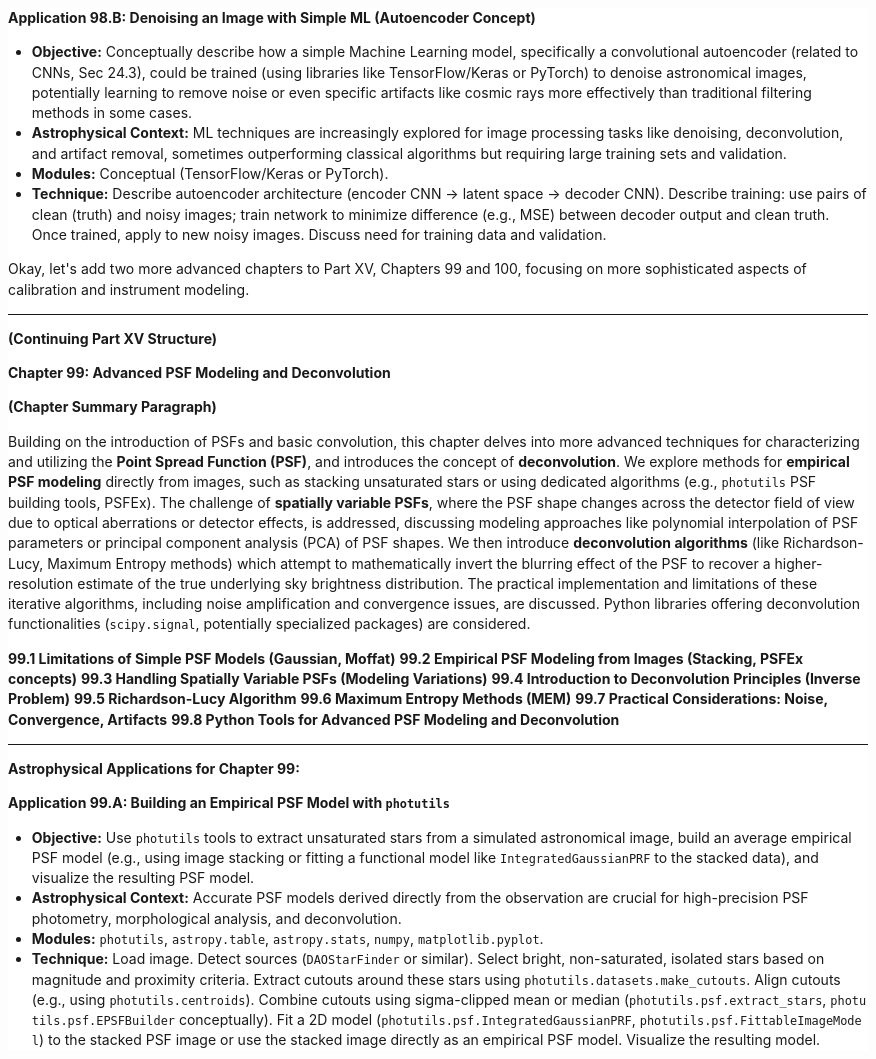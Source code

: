 **Application 98.B: Denoising an Image with Simple ML (Autoencoder Concept)**

*   **Objective:** Conceptually describe how a simple Machine Learning model, specifically a convolutional autoencoder (related to CNNs, Sec 24.3), could be trained (using libraries like TensorFlow/Keras or PyTorch) to denoise astronomical images, potentially learning to remove noise or even specific artifacts like cosmic rays more effectively than traditional filtering methods in some cases.
*   **Astrophysical Context:** ML techniques are increasingly explored for image processing tasks like denoising, deconvolution, and artifact removal, sometimes outperforming classical algorithms but requiring large training sets and validation.
*   **Modules:** Conceptual (TensorFlow/Keras or PyTorch).
*   **Technique:** Describe autoencoder architecture (encoder CNN -> latent space -> decoder CNN). Describe training: use pairs of clean (truth) and noisy images; train network to minimize difference (e.g., MSE) between decoder output and clean truth. Once trained, apply to new noisy images. Discuss need for training data and validation.

Okay, let's add two more advanced chapters to Part XV, Chapters 99 and 100, focusing on more sophisticated aspects of calibration and instrument modeling.

---

**(Continuing Part XV Structure)**

**Chapter 99: Advanced PSF Modeling and Deconvolution**

**(Chapter Summary Paragraph)**

Building on the introduction of PSFs and basic convolution, this chapter delves into more advanced techniques for characterizing and utilizing the **Point Spread Function (PSF)**, and introduces the concept of **deconvolution**. We explore methods for **empirical PSF modeling** directly from images, such as stacking unsaturated stars or using dedicated algorithms (e.g., `photutils` PSF building tools, PSFEx). The challenge of **spatially variable PSFs**, where the PSF shape changes across the detector field of view due to optical aberrations or detector effects, is addressed, discussing modeling approaches like polynomial interpolation of PSF parameters or principal component analysis (PCA) of PSF shapes. We then introduce **deconvolution algorithms** (like Richardson-Lucy, Maximum Entropy methods) which attempt to mathematically invert the blurring effect of the PSF to recover a higher-resolution estimate of the true underlying sky brightness distribution. The practical implementation and limitations of these iterative algorithms, including noise amplification and convergence issues, are discussed. Python libraries offering deconvolution functionalities (`scipy.signal`, potentially specialized packages) are considered.

**99.1 Limitations of Simple PSF Models (Gaussian, Moffat)**
**99.2 Empirical PSF Modeling from Images (Stacking, PSFEx concepts)**
**99.3 Handling Spatially Variable PSFs (Modeling Variations)**
**99.4 Introduction to Deconvolution Principles (Inverse Problem)**
**99.5 Richardson-Lucy Algorithm**
**99.6 Maximum Entropy Methods (MEM)**
**99.7 Practical Considerations: Noise, Convergence, Artifacts**
**99.8 Python Tools for Advanced PSF Modeling and Deconvolution**

---

**Astrophysical Applications for Chapter 99:**

**Application 99.A: Building an Empirical PSF Model with `photutils`**

*   **Objective:** Use `photutils` tools to extract unsaturated stars from a simulated astronomical image, build an average empirical PSF model (e.g., using image stacking or fitting a functional model like `IntegratedGaussianPRF` to the stacked data), and visualize the resulting PSF model.
*   **Astrophysical Context:** Accurate PSF models derived directly from the observation are crucial for high-precision PSF photometry, morphological analysis, and deconvolution.
*   **Modules:** `photutils`, `astropy.table`, `astropy.stats`, `numpy`, `matplotlib.pyplot`.
*   **Technique:** Load image. Detect sources (`DAOStarFinder` or similar). Select bright, non-saturated, isolated stars based on magnitude and proximity criteria. Extract cutouts around these stars using `photutils.datasets.make_cutouts`. Align cutouts (e.g., using `photutils.centroids`). Combine cutouts using sigma-clipped mean or median (`photutils.psf.extract_stars`, `photutils.psf.EPSFBuilder` conceptually). Fit a 2D model (`photutils.psf.IntegratedGaussianPRF`, `photutils.psf.FittableImageModel`) to the stacked PSF image or use the stacked image directly as an empirical PSF model. Visualize the resulting model.
